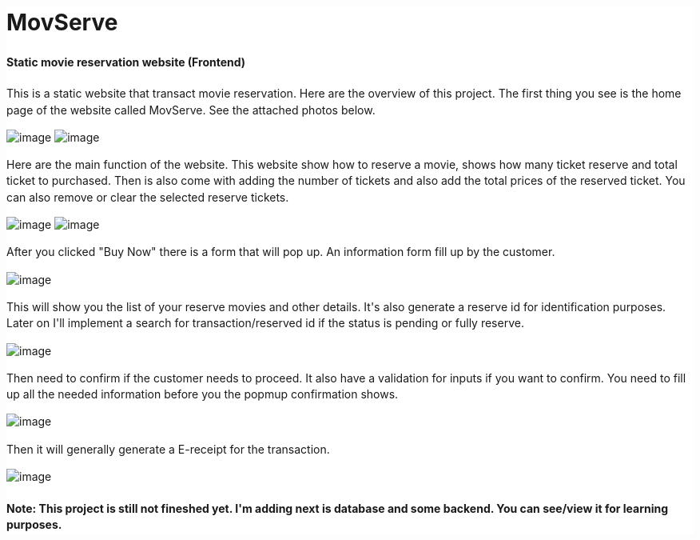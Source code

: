 # MovServe
#### Static movie reservation website (Frontend)

This is a static website that transact movie reservation. Here are the overview of this project. The first thing you see is the home page of the website called MovServe. See the attached photos below.

<img width="959" alt="image" src="https://github.com/jpalero/MovServe/assets/131837340/df3eeaee-dcc9-4d6a-a8dc-0515fd0638fb">

<img width="960" alt="image" src="https://github.com/jpalero/MovServe/assets/131837340/211a952c-8128-49e7-8701-5fe7285d3ad8">

Here are the main function of the website. This website show how to reserve a movie, shows how many ticket reserve and total ticket to purchased. Then is also come with adding the number of tickets and also add the total prices of the reserved ticket. You can also remove or clear the selected reserve tickets.

<img width="960" alt="image" src="https://github.com/jpalero/MovServe/assets/131837340/6f7b56bb-7d41-4a40-a9c5-cb7921d689ec">

<img width="956" alt="image" src="https://github.com/jpalero/MovServe/assets/131837340/5032e6c8-bfba-431e-98d9-8ccf1e1f39d0">

After you clicked "Buy Now" there is a form that will pop up. An information form fill up by the customer.

<img width="953" alt="image" src="https://github.com/jpalero/MovServe/assets/131837340/acf18a10-2c83-4ab2-90c5-5898c8598347">

This will show you the list of your reserve movies and other details. It's also generate a reserve id for identification purposes. Later on I'll implement a search for transaction/reserved id if the status is pending or fully reserve. 

<img width="950" alt="image" src="https://github.com/jpalero/MovServe/assets/131837340/235ae087-a220-41cc-b136-421af94ad7fd">

Then need to confirm if the customer needs to proceed. It also have a validation for inputs if you want to confirm. You need to fill up all the needed information before you the popmup confirmation shows.

<img width="934" alt="image" src="https://github.com/jpalero/MovServe/assets/131837340/1dffa301-15c1-4d3b-a2f5-f286e56066af">

Then it will generally generate a E-receipt for the transaction.

<img width="943" alt="image" src="https://github.com/jpalero/MovServe/assets/131837340/e23c59d4-aaa3-4fc0-b23c-f0af900ea176">

#### Note: This project is still not fineshed yet. I'm adding next is database and some backend. You can see/view it for learning purposes.




